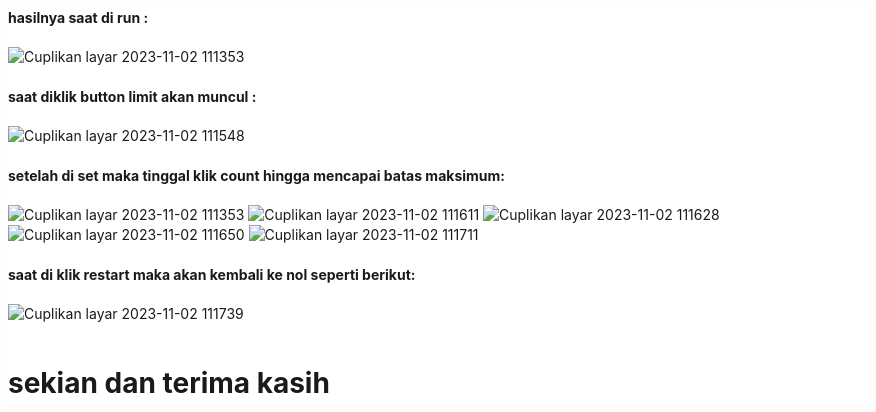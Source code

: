 #### hasilnya saat di run :

<img width="1080" alt="Cuplikan layar 2023-11-02 111353" src="https://github.com/Febriyaninurhida123/mobile_programing_Fibonacci_TGS6/assets/90132092/50654100-d09b-4ff0-af69-586b83639319">

#### saat diklik button limit akan muncul :
<img width="1080" alt="Cuplikan layar 2023-11-02 111548" src="https://github.com/Febriyaninurhida123/mobile_programing_Fibonacci_TGS6/assets/90132092/778cc9ed-f887-42a0-8d69-8d8b6fb94de4">

#### setelah di set maka tinggal klik count hingga mencapai batas maksimum:
<img width="1080" alt="Cuplikan layar 2023-11-02 111353" src="https://github.com/Febriyaninurhida123/mobile_programing_Fibonacci_TGS6/assets/90132092/f2d7ab4d-f244-4c29-83ff-1f8a29c1947c">
<img width="1080" alt="Cuplikan layar 2023-11-02 111611" src="https://github.com/Febriyaninurhida123/mobile_programing_Fibonacci_TGS6/assets/90132092/44a309d5-1655-40bc-a1cb-f0b228e64100">
<img width="1080" alt="Cuplikan layar 2023-11-02 111628" src="https://github.com/Febriyaninurhida123/mobile_programing_Fibonacci_TGS6/assets/90132092/9d1534cc-bb8b-4ef6-9e10-e77ff0959f44">
<img width="1080" alt="Cuplikan layar 2023-11-02 111650" src="https://github.com/Febriyaninurhida123/mobile_programing_Fibonacci_TGS6/assets/90132092/7e22c82d-381e-45c7-9afe-b2257b268933">
<img width="1080" alt="Cuplikan layar 2023-11-02 111711" src="https://github.com/Febriyaninurhida123/mobile_programing_Fibonacci_TGS6/assets/90132092/2aa01ff9-29a1-4b23-a89e-9cec6656430c">

#### saat di klik restart maka akan kembali ke nol seperti berikut:
<img width="1080" alt="Cuplikan layar 2023-11-02 111739" src="https://github.com/Febriyaninurhida123/mobile_programing_Fibonacci_TGS6/assets/90132092/df9d29ed-5685-424a-9f77-53ae16a438d3">

# sekian dan terima kasih 
